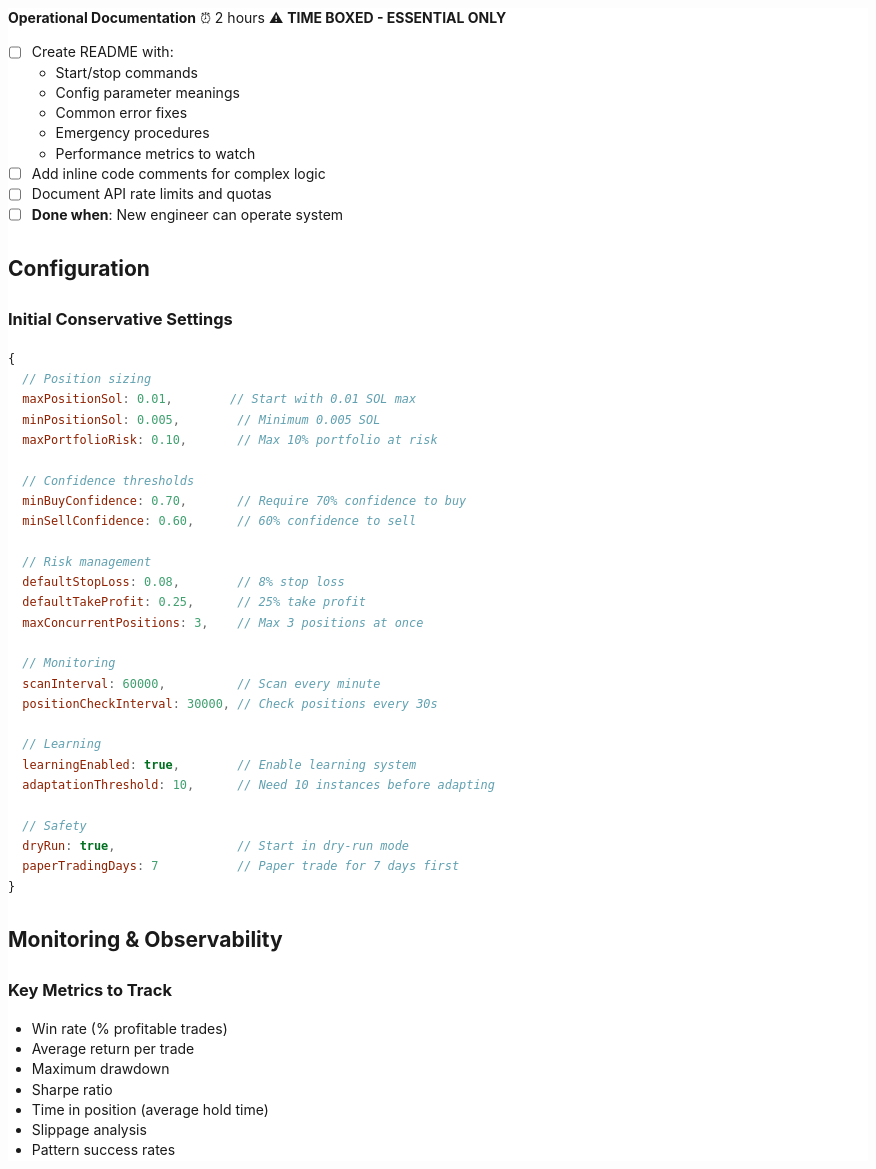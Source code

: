 **Operational Documentation** ⏰ 2 hours ⚠️ **TIME BOXED - ESSENTIAL ONLY**
- [ ] Create README with:
  - Start/stop commands
  - Config parameter meanings
  - Common error fixes
  - Emergency procedures
  - Performance metrics to watch
- [ ] Add inline code comments for complex logic
- [ ] Document API rate limits and quotas
- [ ] **Done when**: New engineer can operate system

## Configuration

### Initial Conservative Settings
```javascript
{
  // Position sizing
  maxPositionSol: 0.01,        // Start with 0.01 SOL max
  minPositionSol: 0.005,        // Minimum 0.005 SOL
  maxPortfolioRisk: 0.10,       // Max 10% portfolio at risk
  
  // Confidence thresholds
  minBuyConfidence: 0.70,       // Require 70% confidence to buy
  minSellConfidence: 0.60,      // 60% confidence to sell
  
  // Risk management
  defaultStopLoss: 0.08,        // 8% stop loss
  defaultTakeProfit: 0.25,      // 25% take profit
  maxConcurrentPositions: 3,    // Max 3 positions at once
  
  // Monitoring
  scanInterval: 60000,          // Scan every minute
  positionCheckInterval: 30000, // Check positions every 30s
  
  // Learning
  learningEnabled: true,        // Enable learning system
  adaptationThreshold: 10,      // Need 10 instances before adapting
  
  // Safety
  dryRun: true,                 // Start in dry-run mode
  paperTradingDays: 7           // Paper trade for 7 days first
}
```

## Monitoring & Observability

### Key Metrics to Track
- Win rate (% profitable trades)
- Average return per trade
- Maximum drawdown
- Sharpe ratio
- Time in position (average hold time)
- Slippage analysis
- Pattern success rates
